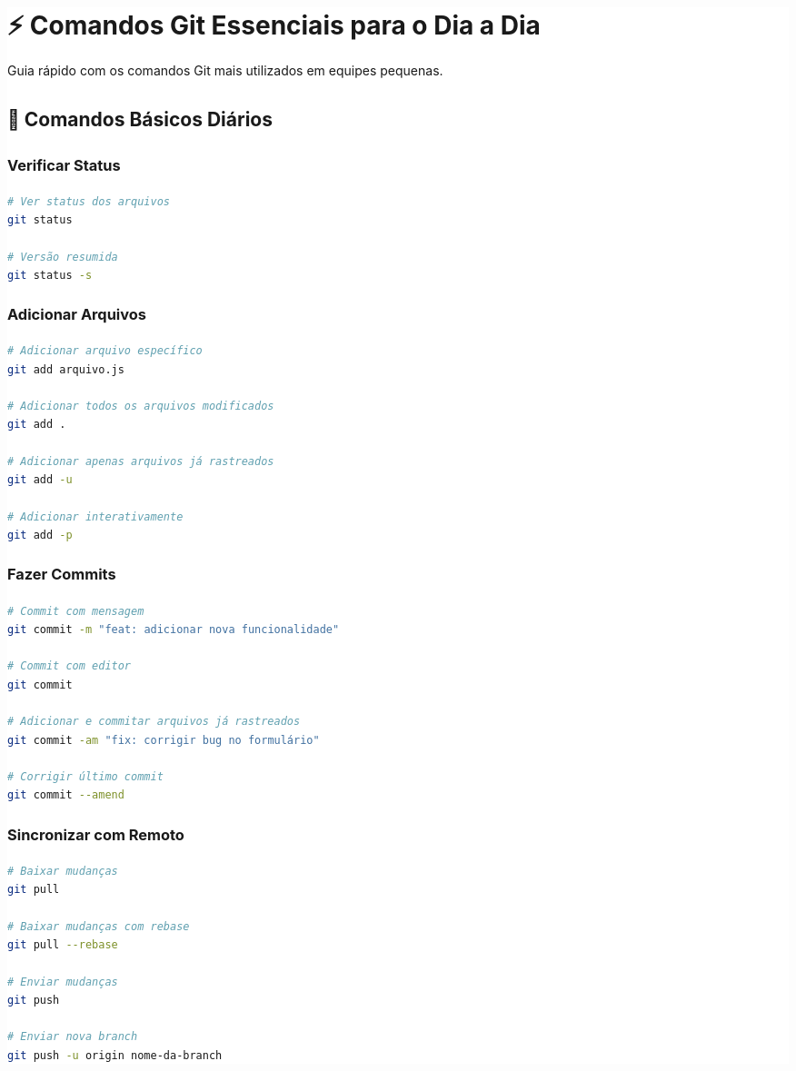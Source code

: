 # ⚡ Comandos Git Essenciais para o Dia a Dia

Guia rápido com os comandos Git mais utilizados em equipes pequenas.

## 🚀 Comandos Básicos Diários

### Verificar Status
```bash
# Ver status dos arquivos
git status

# Versão resumida
git status -s
```

### Adicionar Arquivos
```bash
# Adicionar arquivo específico
git add arquivo.js

# Adicionar todos os arquivos modificados
git add .

# Adicionar apenas arquivos já rastreados
git add -u

# Adicionar interativamente
git add -p
```

### Fazer Commits
```bash
# Commit com mensagem
git commit -m "feat: adicionar nova funcionalidade"

# Commit com editor
git commit

# Adicionar e commitar arquivos já rastreados
git commit -am "fix: corrigir bug no formulário"

# Corrigir último commit
git commit --amend
```

### Sincronizar com Remoto
```bash
# Baixar mudanças
git pull

# Baixar mudanças com rebase
git pull --rebase

# Enviar mudanças
git push

# Enviar nova branch
git push -u origin nome-da-branch
```
